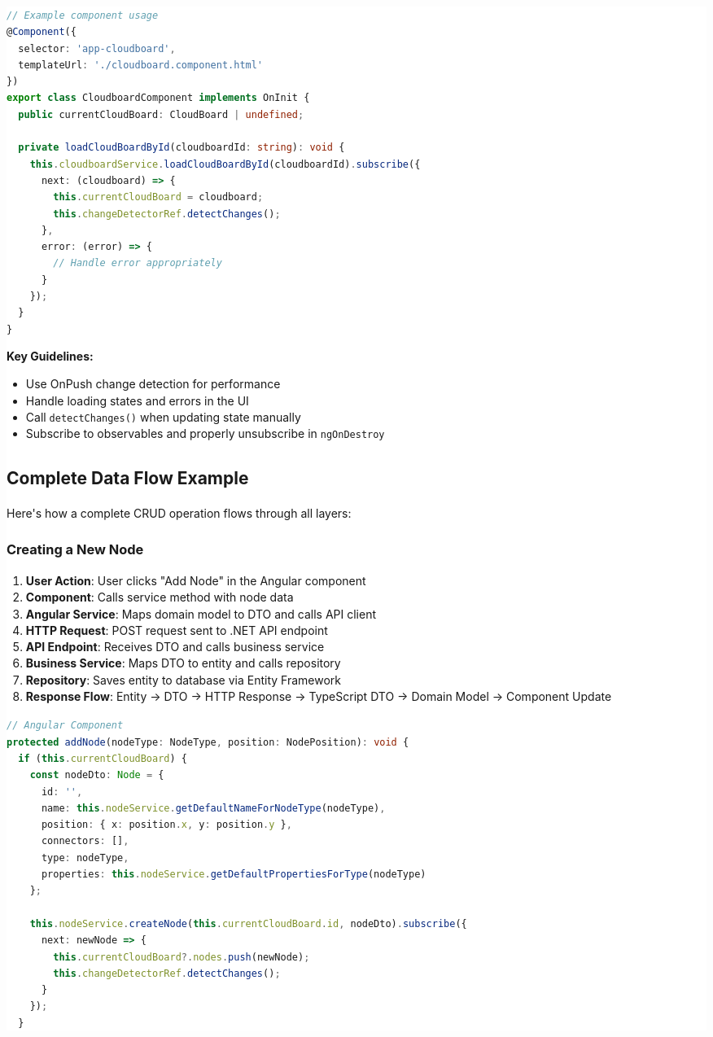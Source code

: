 ```typescript
// Example component usage
@Component({
  selector: 'app-cloudboard',
  templateUrl: './cloudboard.component.html'
})
export class CloudboardComponent implements OnInit {
  public currentCloudBoard: CloudBoard | undefined;
  
  private loadCloudBoardById(cloudboardId: string): void {
    this.cloudboardService.loadCloudBoardById(cloudboardId).subscribe({
      next: (cloudboard) => {
        this.currentCloudBoard = cloudboard;
        this.changeDetectorRef.detectChanges();
      },
      error: (error) => {
        // Handle error appropriately
      }
    });
  }
}
```

**Key Guidelines:**
- Use OnPush change detection for performance
- Handle loading states and errors in the UI
- Call `detectChanges()` when updating state manually
- Subscribe to observables and properly unsubscribe in `ngOnDestroy`

## Complete Data Flow Example

Here's how a complete CRUD operation flows through all layers:

### Creating a New Node

1. **User Action**: User clicks "Add Node" in the Angular component
2. **Component**: Calls service method with node data
3. **Angular Service**: Maps domain model to DTO and calls API client
4. **HTTP Request**: POST request sent to .NET API endpoint
5. **API Endpoint**: Receives DTO and calls business service
6. **Business Service**: Maps DTO to entity and calls repository
7. **Repository**: Saves entity to database via Entity Framework
8. **Response Flow**: Entity → DTO → HTTP Response → TypeScript DTO → Domain Model → Component Update

```typescript
// Angular Component
protected addNode(nodeType: NodeType, position: NodePosition): void {
  if (this.currentCloudBoard) {
    const nodeDto: Node = {
      id: '', 
      name: this.nodeService.getDefaultNameForNodeType(nodeType),
      position: { x: position.x, y: position.y },
      connectors: [],
      type: nodeType,
      properties: this.nodeService.getDefaultPropertiesForType(nodeType)
    };

    this.nodeService.createNode(this.currentCloudBoard.id, nodeDto).subscribe({
      next: newNode => {
        this.currentCloudBoard?.nodes.push(newNode);
        this.changeDetectorRef.detectChanges();
      }
    });
  }
```